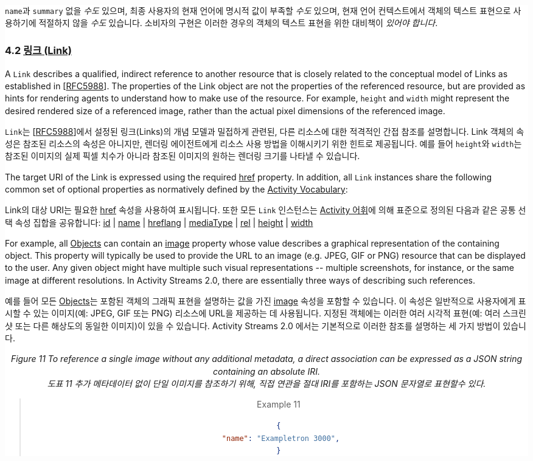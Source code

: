 `name`과 `summary` 없을 *수도* 있으며, 최종 사용자의 현재 언어에 명시적 값이 부족할 *수도* 있으며, 현재 언어 컨텍스트에서 객체의 텍스트 표현으로 사용하기에 적절하지 않을 *수도* 있습니다. 소비자의 구현은 이러한 경우의 객체의 텍스트 표현을 위한 대비책이 *있어야 합니다*.

### 4.2 [링크 (Link)](#4-모델-model)

A `Link` describes a qualified, indirect reference to another resource that is closely related to the conceptual model of Links as established in [[RFC5988](https://www.w3.org/TR/activitystreams-core/#bib-RFC5988)]. The properties of the Link object are not the properties of the referenced resource, but are provided as hints for rendering agents to understand how to make use of the resource. For example, `height` and `width` might represent the desired rendered size of a referenced image, rather than the actual pixel dimensions of the referenced image.

`Link`는 [[RFC5988](https://www.w3.org/TR/activitystreams-core/#bib-RFC5988)]에서 설정된 링크(Links)의 개념 모델과 밀접하게 관련된, 다른 리소스에 대한 적격적인 간접 참조를 설명합니다. Link 객체의 속성은 참조된 리소스의 속성은 아니지만, 렌더링 에이전트에게 리소스 사용 방법을 이해시키기 위한 힌트로 제공됩니다. 예를 들어 `height`와 `width`는 참조된 이미지의 실제 픽셀 치수가 아니라 참조된 이미지의 원하는 렌더링 크기를 나타낼 수 있습니다.

The target URI of the Link is expressed using the required [href](https://www.w3.org/TR/activitystreams-vocabulary/#dfn-href) property. In addition, all `Link` instances share the following common set of optional properties as normatively defined by the [Activity Vocabulary](https://www.w3.org/TR/activitystreams-vocabulary/):

Link의 대상 URI는 필요한 [href](https://www.w3.org/TR/activitystreams-vocabulary/#dfn-href) 속성을 사용하여 표시됩니다. 또한 모든 `Link` 인스턴스는 [Activity 어휘](https://www.w3.org/TR/activitystreams-vocabulary/)에 의해 표준으로 정의된 다음과 같은 공통 선택 속성 집합을 공유합니다:
 [id](https://www.w3.org/TR/activitystreams-vocabulary/#dfn-id) |
 [name](https://www.w3.org/TR/activitystreams-vocabulary/#dfn-name) |
 [hreflang](https://www.w3.org/TR/activitystreams-vocabulary/#dfn-hreflang) |
 [mediaType](https://www.w3.org/TR/activitystreams-vocabulary/#dfn-mediatype) |
 [rel](https://www.w3.org/TR/activitystreams-vocabulary/#dfn-rel) |
 [height](https://www.w3.org/TR/activitystreams-vocabulary/#dfn-height) |
 [width](https://www.w3.org/TR/activitystreams-vocabulary/#dfn-width)

For example, all [Objects](#41-객체-object) can contain an [image](https://www.w3.org/TR/activitystreams-vocabulary/#dfn-image-term) property whose value describes a graphical representation of the containing object. This property will typically be used to provide the URL to an image (e.g. JPEG, GIF or PNG) resource that can be displayed to the user. Any given object might have multiple such visual representations -- multiple screenshots, for instance, or the same image at different resolutions. In Activity Streams 2.0, there are essentially three ways of describing such references.

예를 들어 모든 [Objects](#41-객체-object)는 포함된 객체의 그래픽 표현을 설명하는 값을 가진 [image](https://www.w3.org/TR/activitystreams-vocabulary/#dfn-image-term) 속성을 포함할 수 있습니다. 이 속성은 일반적으로 사용자에게 표시할 수 있는 이미지(예: JPEG, GIF 또는 PNG) 리소스에 URL을 제공하는 데 사용됩니다. 지정된 객체에는 이러한 여러 시각적 표현(예: 여러 스크린샷 또는 다른 해상도의 동일한 이미지)이 있을 수 있습니다. Activity Streams 2.0 에서는 기본적으로 이러한 참조를 설명하는 세 가지 방법이 있습니다.

<div align="center"><em>
Figure 11 To reference a single image without any additional metadata, a direct association can be expressed as a JSON string containing an absolute IRI.
</em></div>

<div align="center" id="도표-11-추가-메타데이터-없이-단일-이미지를-참조하기-위해-직접-연관을-절대-iri를-포함하는-json-문자열로-표현할수-있다"><em>
도표 11 추가 메타데이터 없이 단일 이미지를 참조하기 위해, 직접 연관을 절대 IRI를 포함하는 JSON 문자열로 표현할수 있다.
</em></div>

><div align="center"> Example 11 </em>
>
>```json
>{
>  "name": "Exampletron 3000",
>}
>```
